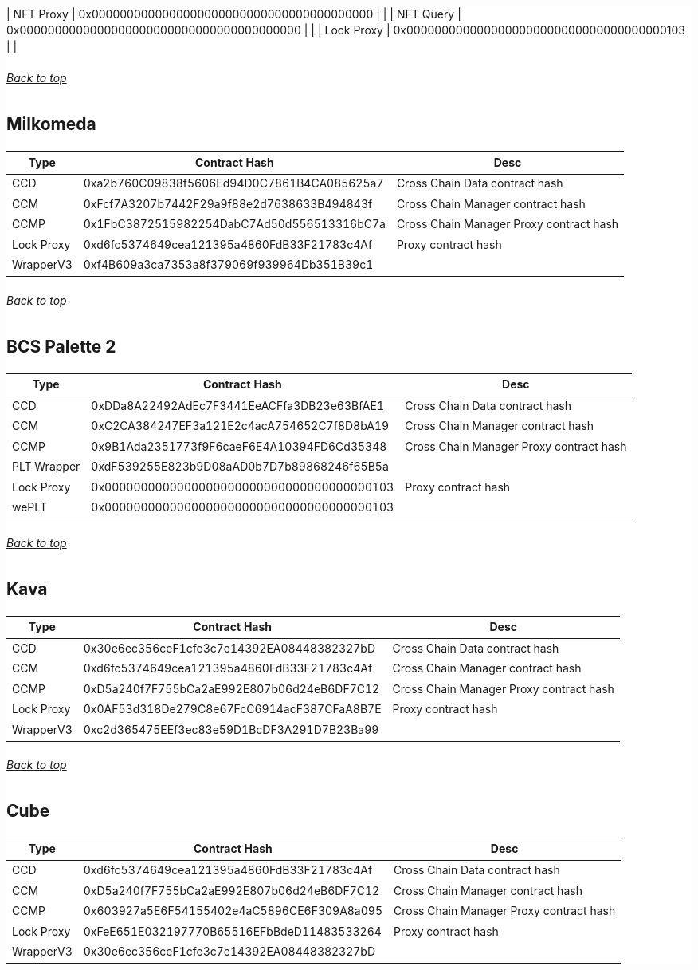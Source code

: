 | NFT Proxy   | 0x0000000000000000000000000000000000000000 |                                         |
| NFT Query   | 0x0000000000000000000000000000000000000000 |                                         |
| Lock Proxy  | 0x0000000000000000000000000000000000000103 |                                         |

###### [Back to top](README_TestNet.md#menu)
## Milkomeda
| Type        | Contract Hash                              | Desc                                    |
|-------------|--------------------------------------------|-----------------------------------------|
| CCD         | 0xa2b760C09838f5606Ed94D0C7861B4CA085625a7 | Cross Chain Data contract hash          |            
| CCM         | 0xFcf7A3207b7442F29a9f88e2d7638633B494843f | Cross Chain Manager contract hash       |
| CCMP        | 0x1FbC3872515982254DabC7Ad50d556513316bC7a | Cross Chain Manager Proxy contract hash |
| Lock Proxy  | 0xd6fc5374649cea121395a4860FdB33F21783c4Af | Proxy contract hash                     |
| WrapperV3   | 0xf4B609a3ca7353a8f379069f939964Db351B39c1 |                                         |

###### [Back to top](README_TestNet.md#menu)
## BCS Palette 2
| Type        | Contract Hash                               | Desc                                    |
|-------------|---------------------------------------------|-----------------------------------------|
| CCD         | 0xDDa8A22492AdEc7F3441EeACFfa3DB23e63BfAE1  | Cross Chain Data contract hash          |
| CCM         | 0xC2CA384247EF3a121E2c4acA754652C7f8D8bA19  | Cross Chain Manager contract hash       |
| CCMP        | 0x9B1Ada2351773f9F6caeF6E4A10394FD6Cd35348  | Cross Chain Manager Proxy contract hash |
| PLT Wrapper | 0xdF539255E823b9D08aAD0b7D7b89868246f65B5a  |                                         |
| Lock Proxy  | 0x0000000000000000000000000000000000000103  | Proxy contract hash                     |
| wePLT       | 0x0000000000000000000000000000000000000103  |                                         |

###### [Back to top](README_TestNet.md#menu)
## Kava
| Type       | Contract Hash                              | Desc                                      |
|------------|--------------------------------------------|-------------------------------------------|
| CCD        | 0x30e6ec356ceF1cfe3c7e14392EA08448382327bD | Cross Chain Data contract hash            |
| CCM        | 0xd6fc5374649cea121395a4860FdB33F21783c4Af | Cross Chain Manager contract hash         |
| CCMP       | 0xD5a240f7F755bCa2aE992E807b06d24eB6DF7C12 | Cross Chain Manager Proxy contract hash   |
| Lock Proxy | 0x0AF53d318De279C8e67FcC6914acF387CFaA8B7E | Proxy contract hash                       |
| WrapperV3  | 0xc2d365475EEf3ec83e59D1BcDF3A291D7B23Ba99 |                                           |

###### [Back to top](README_TestNet.md#menu)
## Cube
| Type       | Contract Hash                              | Desc                                      |
|------------|--------------------------------------------|-------------------------------------------|
| CCD        | 0xd6fc5374649cea121395a4860FdB33F21783c4Af | Cross Chain Data contract hash            |
| CCM        | 0xD5a240f7F755bCa2aE992E807b06d24eB6DF7C12 | Cross Chain Manager contract hash         |
| CCMP       | 0x603927a5E6F54155402e4aC5896CE6F309A8a095 | Cross Chain Manager Proxy contract hash   |
| Lock Proxy | 0xFeE651E032197770B65516EFbBdeD11483533264 | Proxy contract hash                       |
| WrapperV3  | 0x30e6ec356ceF1cfe3c7e14392EA08448382327bD |                                           |